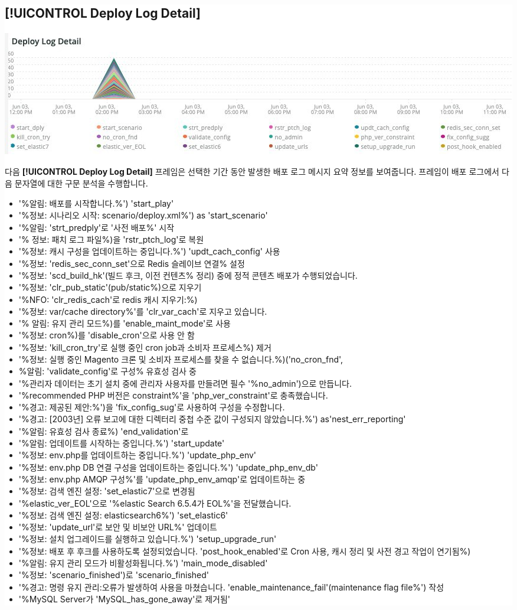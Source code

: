 ## [!UICONTROL Deploy Log Detail]

![배포 로그 세부 정보](../../assets/tools/observation-for-adobe-commerce/deploy-tab-3.jpg)

다음 **[!UICONTROL Deploy Log Detail]** 프레임은 선택한 기간 동안 발생한 배포 로그 메시지 요약 정보를 보여줍니다. 프레임이 배포 로그에서 다음 문자열에 대한 구문 분석을 수행합니다.

* &#39;%알림: 배포를 시작합니다.%&#39;) &#39;start_play&#39;
* &#39;%정보: 시나리오 시작: scenario/deploy.xml%&#39;) as &#39;start_scenario&#39;
* &#39;%알림: &#39;strt_predply&#39;로 &#39;사전 배포%&#39; 시작
* &#39;% 정보: 패치 로그 파일%)을 &#39;rstr_ptch_log&#39;로 복원
* &#39;%정보: 캐시 구성을 업데이트하는 중입니다.%&#39;) &#39;updt_cach_config&#39; 사용
* &#39;%정보: &#39;redis_sec_conn_set&#39;으로 Redis 슬레이브 연결% 설정
* &#39;%정보: &#39;scd_build_hk&#39;(빌드 후크, 이전 컨텐츠% 정리) 중에 정적 콘텐츠 배포가 수행되었습니다.
* &#39;%정보: &#39;clr_pub_static&#39;(pub/static%)으로 지우기
* &#39;%NFO: &#39;clr_redis_cach&#39;로 redis 캐시 지우기:%)
* &#39;%정보: var/cache directory%&#39;를 &#39;clr_var_cach&#39;로 지우고 있습니다.
* &#39;% 알림: 유지 관리 모드%)를 &#39;enable_maint_mode&#39;로 사용
* &#39;%정보: cron%)를 &#39;disable_cron&#39;으로 사용 안 함
* &#39;%정보: &#39;kill_cron_try&#39;로 실행 중인 cron job과 소비자 프로세스%) 제거
* &#39;%정보: 실행 중인 Magento 크론 및 소비자 프로세스를 찾을 수 없습니다.%)(&#39;no_cron_fnd&#39;,
* %알림: &#39;validate_config&#39;로 구성% 유효성 검사 중
* &#39;%관리자 데이터는 초기 설치 중에 관리자 사용자를 만들려면 필수 &#39;%no_admin&#39;)으로 만듭니다.
* &#39;%recommended PHP 버전은 constraint%&#39;을 &#39;php_ver_constraint&#39;로 충족했습니다.
* &#39;%경고: 제공된 제안:%&#39;)을 &#39;fix_config_sug&#39;로 사용하여 구성을 수정합니다.
* &#39;%경고: [2003년] 오류 보고에 대한 디렉터리 중첩 수준 값이 구성되지 않았습니다.%&#39;) as&#39;nest_err_reporting&#39;
* &#39;%알림: 유효성 검사 종료%) &#39;end_validation&#39;로
* &#39;%알림: 업데이트를 시작하는 중입니다.%&#39;) &#39;start_update&#39;
* &#39;%정보: env.php를 업데이트하는 중입니다.%&#39;) &#39;update_php_env&#39;
* &#39;%정보: env.php DB 연결 구성을 업데이트하는 중입니다.%&#39;) &#39;update_php_env_db&#39;
* &#39;%정보: env.php AMQP 구성%&#39;를 &#39;update_php_env_amqp&#39;로 업데이트하는 중
* &#39;%정보: 검색 엔진 설정: &#39;set_elastic7&#39;으로 변경됨
* &#39;%elastic_ver_EOL&#39;으로 &#39;%elastic Search 6.5.4가 EOL%&#39;을 전달했습니다.
* &#39;%정보: 검색 엔진 설정: elasticsearch6%&#39;) &#39;set_elastic6&#39;
* &#39;%정보: &#39;update_url&#39;로 보안 및 비보안 URL%&#39; 업데이트
* &#39;%정보: 설치 업그레이드를 실행하고 있습니다.%&#39;) &#39;setup_upgrade_run&#39;
* &#39;%정보: 배포 후 후크를 사용하도록 설정되었습니다. &#39;post_hook_enabled&#39;로 Cron 사용, 캐시 정리 및 사전 경고 작업이 연기됨%)
* &#39;%알림: 유지 관리 모드가 비활성화됩니다.%&#39;) &#39;main_mode_disabled&#39;
* &#39;%정보: &#39;scenario_finished&#39;)로 &#39;scenario_finished&#39;
* &#39;%경고: 명령 유지 관리:오류가 발생하여 사용을 마쳤습니다. &#39;enable_maintenance_fail&#39;(maintenance flag file%&#39;) 작성
* &#39;%MySQL Server가 &#39;MySQL_has_gone_away&#39;로 제거됨&#39;
